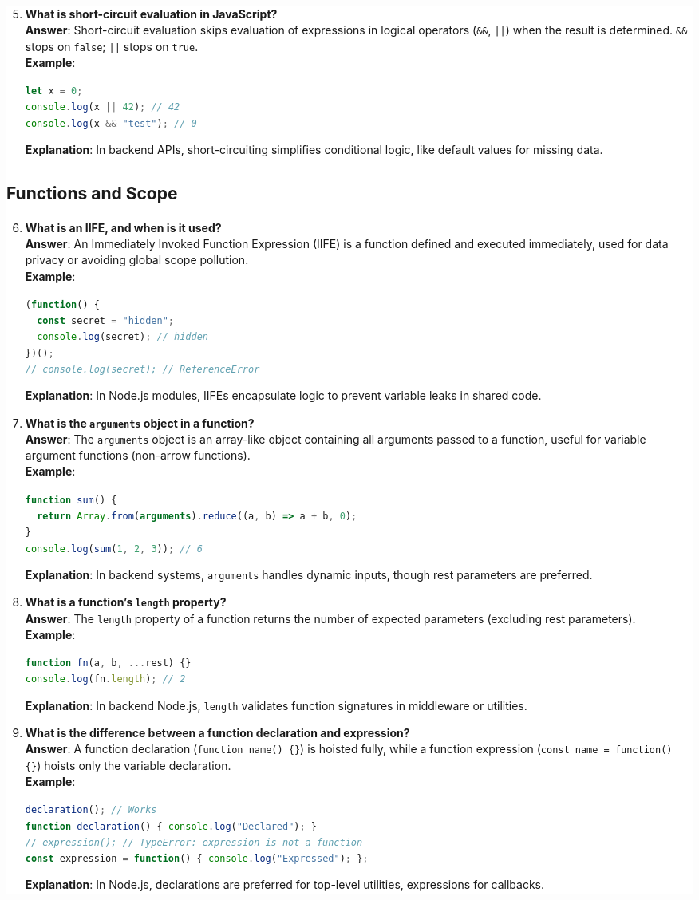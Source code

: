 5. **What is short-circuit evaluation in JavaScript?**  
   **Answer**: Short-circuit evaluation skips evaluation of expressions in logical operators (`&&`, `||`) when the result is determined. `&&` stops on `false`; `||` stops on `true`.  
   **Example**:  
   ```javascript
   let x = 0;
   console.log(x || 42); // 42
   console.log(x && "test"); // 0
   ```
   **Explanation**: In backend APIs, short-circuiting simplifies conditional logic, like default values for missing data.

## Functions and Scope

6. **What is an IIFE, and when is it used?**  
   **Answer**: An Immediately Invoked Function Expression (IIFE) is a function defined and executed immediately, used for data privacy or avoiding global scope pollution.  
   **Example**:  
   ```javascript
   (function() {
     const secret = "hidden";
     console.log(secret); // hidden
   })();
   // console.log(secret); // ReferenceError
   ```
   **Explanation**: In Node.js modules, IIFEs encapsulate logic to prevent variable leaks in shared code.

7. **What is the `arguments` object in a function?**  
   **Answer**: The `arguments` object is an array-like object containing all arguments passed to a function, useful for variable argument functions (non-arrow functions).  
   **Example**:  
   ```javascript
   function sum() {
     return Array.from(arguments).reduce((a, b) => a + b, 0);
   }
   console.log(sum(1, 2, 3)); // 6
   ```
   **Explanation**: In backend systems, `arguments` handles dynamic inputs, though rest parameters are preferred.

8. **What is a function’s `length` property?**  
   **Answer**: The `length` property of a function returns the number of expected parameters (excluding rest parameters).  
   **Example**:  
   ```javascript
   function fn(a, b, ...rest) {}
   console.log(fn.length); // 2
   ```
   **Explanation**: In backend Node.js, `length` validates function signatures in middleware or utilities.

9. **What is the difference between a function declaration and expression?**  
   **Answer**: A function declaration (`function name() {}`) is hoisted fully, while a function expression (`const name = function() {}`) hoists only the variable declaration.  
   **Example**:  
   ```javascript
   declaration(); // Works
   function declaration() { console.log("Declared"); }
   // expression(); // TypeError: expression is not a function
   const expression = function() { console.log("Expressed"); };
   ```
   **Explanation**: In Node.js, declarations are preferred for top-level utilities, expressions for callbacks.
